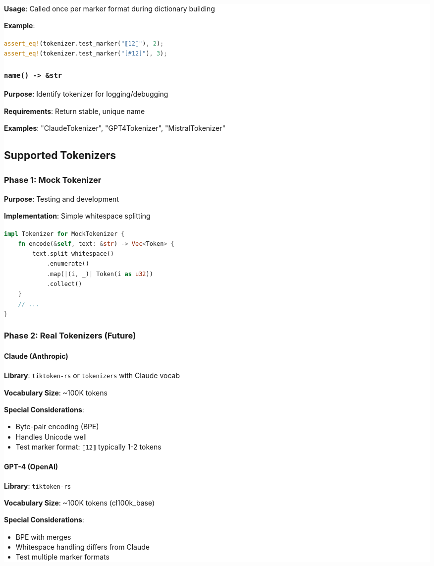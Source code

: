 **Usage**: Called once per marker format during dictionary building

**Example**:
```rust
assert_eq!(tokenizer.test_marker("⟦12⟧"), 2);
assert_eq!(tokenizer.test_marker("[#12]"), 3);
```

### `name() -> &str`

**Purpose**: Identify tokenizer for logging/debugging

**Requirements**: Return stable, unique name

**Examples**: "ClaudeTokenizer", "GPT4Tokenizer", "MistralTokenizer"

## Supported Tokenizers

### Phase 1: Mock Tokenizer

**Purpose**: Testing and development

**Implementation**: Simple whitespace splitting
```rust
impl Tokenizer for MockTokenizer {
    fn encode(&self, text: &str) -> Vec<Token> {
        text.split_whitespace()
            .enumerate()
            .map(|(i, _)| Token(i as u32))
            .collect()
    }
    // ...
}
```

### Phase 2: Real Tokenizers (Future)

#### Claude (Anthropic)

**Library**: `tiktoken-rs` or `tokenizers` with Claude vocab

**Vocabulary Size**: ~100K tokens

**Special Considerations**:
- Byte-pair encoding (BPE)
- Handles Unicode well
- Test marker format: `⟦12⟧` typically 1-2 tokens

#### GPT-4 (OpenAI)

**Library**: `tiktoken-rs`

**Vocabulary Size**: ~100K tokens (cl100k_base)

**Special Considerations**:
- BPE with merges
- Whitespace handling differs from Claude
- Test multiple marker formats
